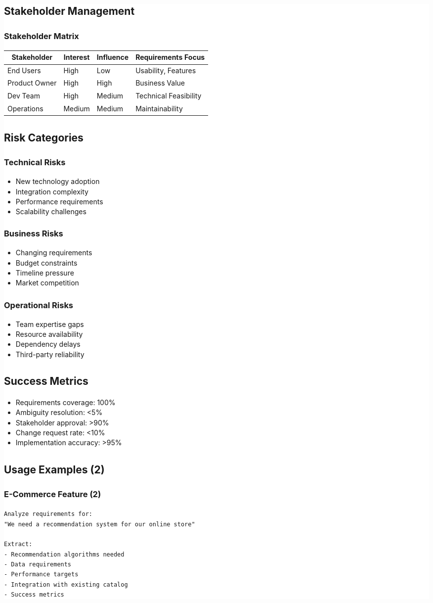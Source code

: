## Stakeholder Management

### Stakeholder Matrix

| Stakeholder | Interest | Influence | Requirements Focus |
|------------|----------|-----------|-------------------|
| End Users | High | Low | Usability, Features |
| Product Owner | High | High | Business Value |
| Dev Team | High | Medium | Technical Feasibility |
| Operations | Medium | Medium | Maintainability |

## Risk Categories

### Technical Risks

- New technology adoption
- Integration complexity
- Performance requirements
- Scalability challenges

### Business Risks

- Changing requirements
- Budget constraints
- Timeline pressure
- Market competition

### Operational Risks

- Team expertise gaps
- Resource availability
- Dependency delays
- Third-party reliability

## Success Metrics

- Requirements coverage: 100%
- Ambiguity resolution: <5%
- Stakeholder approval: >90%
- Change request rate: <10%
- Implementation accuracy: >95%

## Usage Examples (2)

### E-Commerce Feature (2)

```text
Analyze requirements for:
"We need a recommendation system for our online store"

Extract:
- Recommendation algorithms needed
- Data requirements
- Performance targets
- Integration with existing catalog
- Success metrics
```
